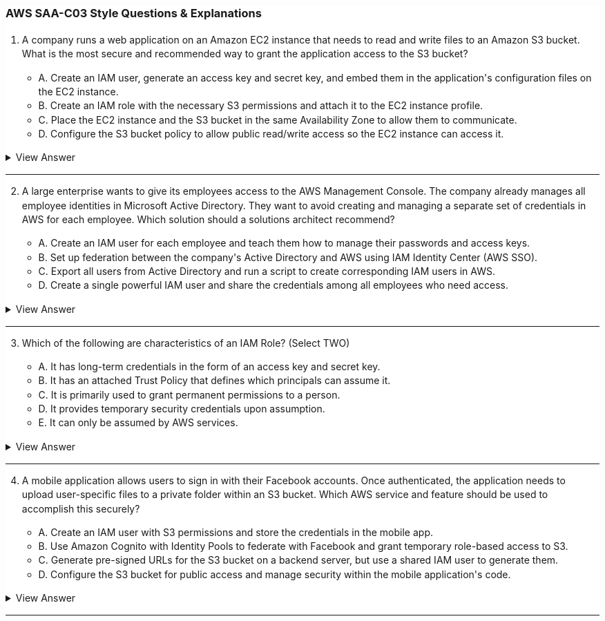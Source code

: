 
### **AWS SAA-C03 Style Questions & Explanations**

1. A company runs a web application on an Amazon EC2 instance that needs to read and write files to an Amazon S3 bucket. What is the most secure and recommended way to grant the application access to the S3 bucket?

   - A. Create an IAM user, generate an access key and secret key, and embed them in the application's configuration files on the EC2 instance.
   - B. Create an IAM role with the necessary S3 permissions and attach it to the EC2 instance profile.
   - C. Place the EC2 instance and the S3 bucket in the same Availability Zone to allow them to communicate.
   - D. Configure the S3 bucket policy to allow public read/write access so the EC2 instance can access it.
<details><summary>View Answer</summary></details>

---

2. A large enterprise wants to give its employees access to the AWS Management Console. The company already manages all employee identities in Microsoft Active Directory. They want to avoid creating and managing a separate set of credentials in AWS for each employee. Which solution should a solutions architect recommend?

   - A. Create an IAM user for each employee and teach them how to manage their passwords and access keys.
   - B. Set up federation between the company's Active Directory and AWS using IAM Identity Center (AWS SSO).
   - C. Export all users from Active Directory and run a script to create corresponding IAM users in AWS.
   - D. Create a single powerful IAM user and share the credentials among all employees who need access.
<details><summary>View Answer</summary></details>

---

3. Which of the following are characteristics of an IAM Role? (Select TWO)

   - A. It has long-term credentials in the form of an access key and secret key.
   - B. It has an attached Trust Policy that defines which principals can assume it.
   - C. It is primarily used to grant permanent permissions to a person.
   - D. It provides temporary security credentials upon assumption.
   - E. It can only be assumed by AWS services.
<details><summary>View Answer</summary></details>

---

4. A mobile application allows users to sign in with their Facebook accounts. Once authenticated, the application needs to upload user-specific files to a private folder within an S3 bucket. Which AWS service and feature should be used to accomplish this securely?

   - A. Create an IAM user with S3 permissions and store the credentials in the mobile app.
   - B. Use Amazon Cognito with Identity Pools to federate with Facebook and grant temporary role-based access to S3.
   - C. Generate pre-signed URLs for the S3 bucket on a backend server, but use a shared IAM user to generate them.
   - D. Configure the S3 bucket for public access and manage security within the mobile application's code.
<details><summary>View Answer</summary></details>

---
